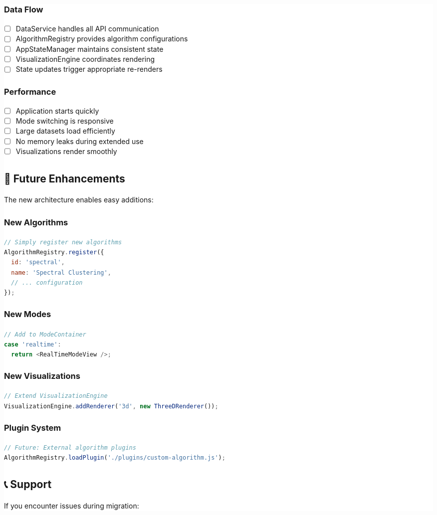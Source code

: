 ### Data Flow
- [ ] DataService handles all API communication
- [ ] AlgorithmRegistry provides algorithm configurations
- [ ] AppStateManager maintains consistent state
- [ ] VisualizationEngine coordinates rendering
- [ ] State updates trigger appropriate re-renders

### Performance
- [ ] Application starts quickly
- [ ] Mode switching is responsive
- [ ] Large datasets load efficiently
- [ ] No memory leaks during extended use
- [ ] Visualizations render smoothly

## 🔮 Future Enhancements

The new architecture enables easy additions:

### New Algorithms
```javascript
// Simply register new algorithms
AlgorithmRegistry.register({
  id: 'spectral',
  name: 'Spectral Clustering',
  // ... configuration
});
```

### New Modes
```javascript
// Add to ModeContainer
case 'realtime':
  return <RealTimeModeView />;
```

### New Visualizations
```javascript
// Extend VisualizationEngine
VisualizationEngine.addRenderer('3d', new ThreeDRenderer());
```

### Plugin System
```javascript
// Future: External algorithm plugins
AlgorithmRegistry.loadPlugin('./plugins/custom-algorithm.js');
```

## 📞 Support

If you encounter issues during migration:

